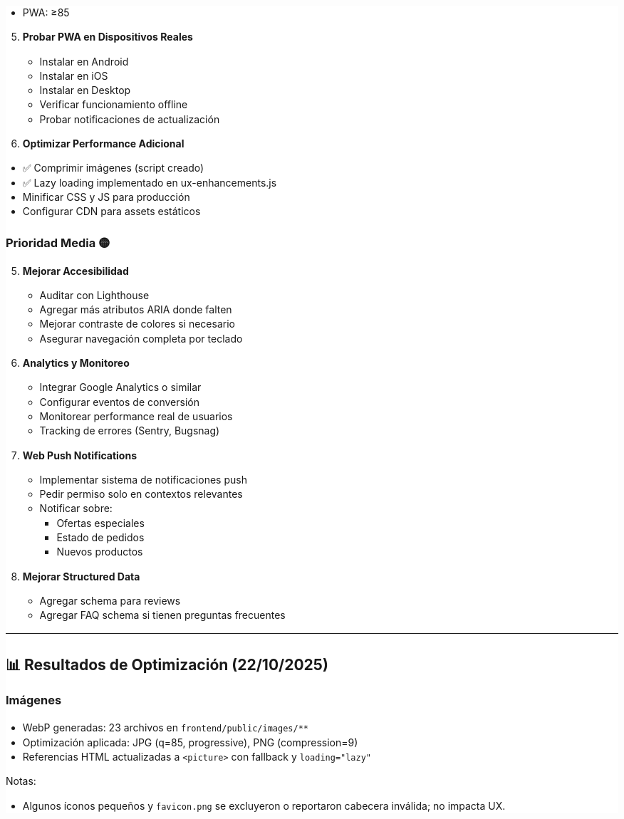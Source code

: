   - PWA: ≥85

5. **Probar PWA en Dispositivos Reales**
   - Instalar en Android
   - Instalar en iOS
   - Instalar en Desktop
   - Verificar funcionamiento offline
   - Probar notificaciones de actualización

6. **Optimizar Performance Adicional**
  - ✅ Comprimir imágenes (script creado)
  - ✅ Lazy loading implementado en ux-enhancements.js
   - Minificar CSS y JS para producción
   - Configurar CDN para assets estáticos

### Prioridad Media 🟡

5. **Mejorar Accesibilidad**
   - Auditar con Lighthouse
   - Agregar más atributos ARIA donde falten
   - Mejorar contraste de colores si necesario
   - Asegurar navegación completa por teclado

6. **Analytics y Monitoreo**
   - Integrar Google Analytics o similar
   - Configurar eventos de conversión
   - Monitorear performance real de usuarios
   - Tracking de errores (Sentry, Bugsnag)

7. **Web Push Notifications**
   - Implementar sistema de notificaciones push
   - Pedir permiso solo en contextos relevantes
   - Notificar sobre:
     - Ofertas especiales
     - Estado de pedidos
     - Nuevos productos

8. **Mejorar Structured Data**
   - Agregar schema para reviews
   - Agregar FAQ schema si tienen preguntas frecuentes

---

## 📊 Resultados de Optimización (22/10/2025)

### Imágenes
- WebP generadas: 23 archivos en `frontend/public/images/**`
- Optimización aplicada: JPG (q=85, progressive), PNG (compression=9)
- Referencias HTML actualizadas a `<picture>` con fallback y `loading="lazy"`

Notas:
- Algunos íconos pequeños y `favicon.png` se excluyeron o reportaron cabecera inválida; no impacta UX.
